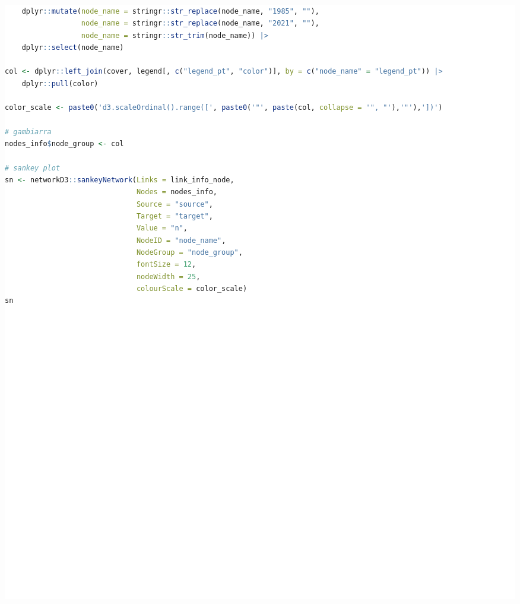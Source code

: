 ``` r
    dplyr::mutate(node_name = stringr::str_replace(node_name, "1985", ""),
                  node_name = stringr::str_replace(node_name, "2021", ""),
                  node_name = stringr::str_trim(node_name)) |> 
    dplyr::select(node_name)

col <- dplyr::left_join(cover, legend[, c("legend_pt", "color")], by = c("node_name" = "legend_pt")) |> 
    dplyr::pull(color)

color_scale <- paste0('d3.scaleOrdinal().range([', paste0('"', paste(col, collapse = '", "'),'"'),'])')

# gambiarra
nodes_info$node_group <- col

# sankey plot
sn <- networkD3::sankeyNetwork(Links = link_info_node, 
                               Nodes = nodes_info,
                               Source = "source", 
                               Target = "target",
                               Value = "n", 
                               NodeID = "node_name", 
                               NodeGroup = "node_group",
                               fontSize = 12,
                               nodeWidth = 25,
                               colourScale = color_scale)
sn
```

<div id="htmlwidget-1" style="width:672px;height:480px;" class="sankeyNetwork html-widget"></div>